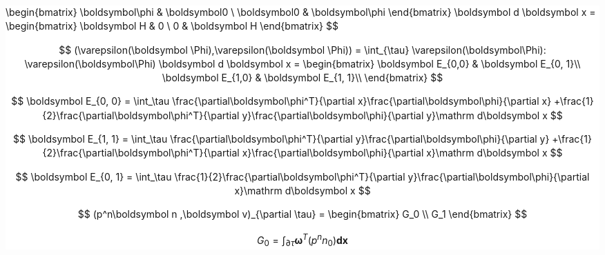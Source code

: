 \begin{bmatrix}
\boldsymbol\phi & \boldsymbol0 \\
\boldsymbol0 & \boldsymbol\phi
\end{bmatrix}
\boldsymbol d \boldsymbol x = 
\begin{bmatrix}
		\boldsymbol H & 0 \\
		0 & \boldsymbol H
	\end{bmatrix}
$$

$$
(\varepsilon(\boldsymbol \Phi),\varepsilon(\boldsymbol \Phi)) = \int_{\tau} \varepsilon(\boldsymbol\Phi): \varepsilon(\boldsymbol\Phi) \boldsymbol d \boldsymbol x  =  
\begin{bmatrix}
\boldsymbol E_{0,0} & \boldsymbol E_{0, 1}\\
\boldsymbol E_{1,0} & \boldsymbol E_{1, 1}\\
\end{bmatrix}
$$

$$
\boldsymbol E_{0, 0} = \int_\tau \frac{\partial\boldsymbol\phi^T}{\partial x}\frac{\partial\boldsymbol\phi}{\partial x}
+\frac{1}{2}\frac{\partial\boldsymbol\phi^T}{\partial y}\frac{\partial\boldsymbol\phi}{\partial y}\mathrm
d\boldsymbol x
$$

$$
\boldsymbol E_{1, 1} = \int_\tau \frac{\partial\boldsymbol\phi^T}{\partial y}\frac{\partial\boldsymbol\phi}{\partial y}
+\frac{1}{2}\frac{\partial\boldsymbol\phi^T}{\partial x}\frac{\partial\boldsymbol\phi}{\partial x}\mathrm
d\boldsymbol x
$$

$$
\boldsymbol E_{0, 1} = \int_\tau \frac{1}{2}\frac{\partial\boldsymbol\phi^T}{\partial y}\frac{\partial\boldsymbol\phi}{\partial x}\mathrm
d\boldsymbol x
$$


$$
(p^n\boldsymbol n ,\boldsymbol v)_{\partial \tau} =
\begin{bmatrix}
G_0 \\
G_1
\end{bmatrix}
$$

$$
G_0 =
\int_{\partial \tau} 
\boldsymbol\omega^T (p^nn_0)
\boldsymbol d \boldsymbol x
$$
